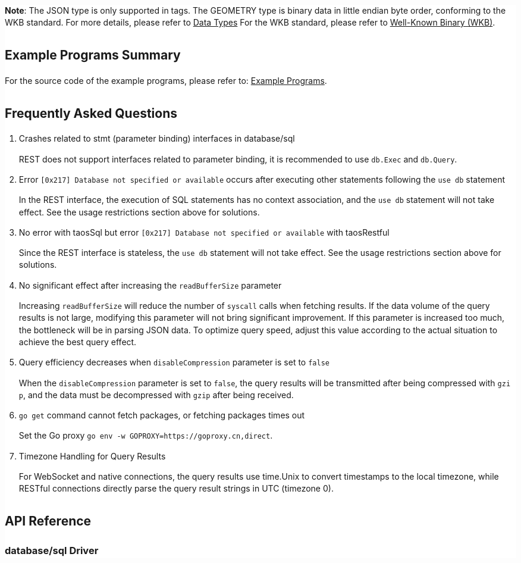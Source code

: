 **Note**: The JSON type is only supported in tags.
The GEOMETRY type is binary data in little endian byte order, conforming to the WKB standard. For more details, please refer to [Data Types](../../sql-manual/data-types/)
For the WKB standard, please refer to [Well-Known Binary (WKB)](https://libgeos.org/specifications/wkb/).

## Example Programs Summary

For the source code of the example programs, please refer to: [Example Programs](https://github.com/taosdata/driver-go/tree/main/examples).

## Frequently Asked Questions

1. Crashes related to stmt (parameter binding) interfaces in database/sql

   REST does not support interfaces related to parameter binding, it is recommended to use `db.Exec` and `db.Query`.

2. Error `[0x217] Database not specified or available` occurs after executing other statements following the `use db` statement

   In the REST interface, the execution of SQL statements has no context association, and the `use db` statement will not take effect. See the usage restrictions section above for solutions.

3. No error with taosSql but error `[0x217] Database not specified or available` with taosRestful

   Since the REST interface is stateless, the `use db` statement will not take effect. See the usage restrictions section above for solutions.

4. No significant effect after increasing the `readBufferSize` parameter

   Increasing `readBufferSize` will reduce the number of `syscall` calls when fetching results. If the data volume of the query results is not large, modifying this parameter will not bring significant improvement. If this parameter is increased too much, the bottleneck will be in parsing JSON data. To optimize query speed, adjust this value according to the actual situation to achieve the best query effect.

5. Query efficiency decreases when `disableCompression` parameter is set to `false`

   When the `disableCompression` parameter is set to `false`, the query results will be transmitted after being compressed with `gzip`, and the data must be decompressed with `gzip` after being received.

6. `go get` command cannot fetch packages, or fetching packages times out

   Set the Go proxy `go env -w GOPROXY=https://goproxy.cn,direct`.

7. Timezone Handling for Query Results

   For WebSocket and native connections, the query results use time.Unix to convert timestamps to the local timezone, while RESTful connections directly parse the query result strings in UTC (timezone 0).

## API Reference

### database/sql Driver
